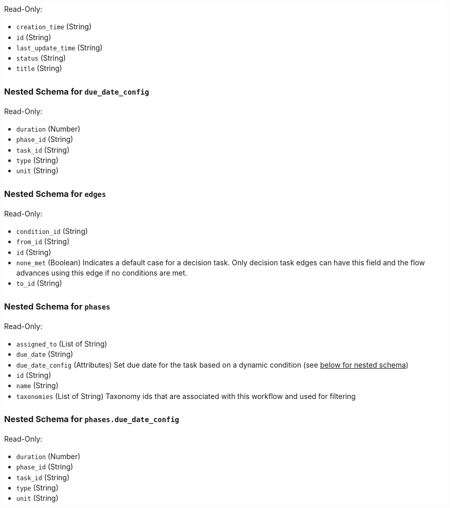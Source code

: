 Read-Only:

- `creation_time` (String)
- `id` (String)
- `last_update_time` (String)
- `status` (String)
- `title` (String)


<a id="nestedatt--due_date_config"></a>
### Nested Schema for `due_date_config`

Read-Only:

- `duration` (Number)
- `phase_id` (String)
- `task_id` (String)
- `type` (String)
- `unit` (String)


<a id="nestedatt--edges"></a>
### Nested Schema for `edges`

Read-Only:

- `condition_id` (String)
- `from_id` (String)
- `id` (String)
- `none_met` (Boolean) Indicates a default case for a decision task. Only decision task edges can have this field and the flow advances using this edge if no conditions are met.
- `to_id` (String)


<a id="nestedatt--phases"></a>
### Nested Schema for `phases`

Read-Only:

- `assigned_to` (List of String)
- `due_date` (String)
- `due_date_config` (Attributes) Set due date for the task based on a dynamic condition (see [below for nested schema](#nestedatt--phases--due_date_config))
- `id` (String)
- `name` (String)
- `taxonomies` (List of String) Taxonomy ids that are associated with this workflow and used for filtering

<a id="nestedatt--phases--due_date_config"></a>
### Nested Schema for `phases.due_date_config`

Read-Only:

- `duration` (Number)
- `phase_id` (String)
- `task_id` (String)
- `type` (String)
- `unit` (String)
